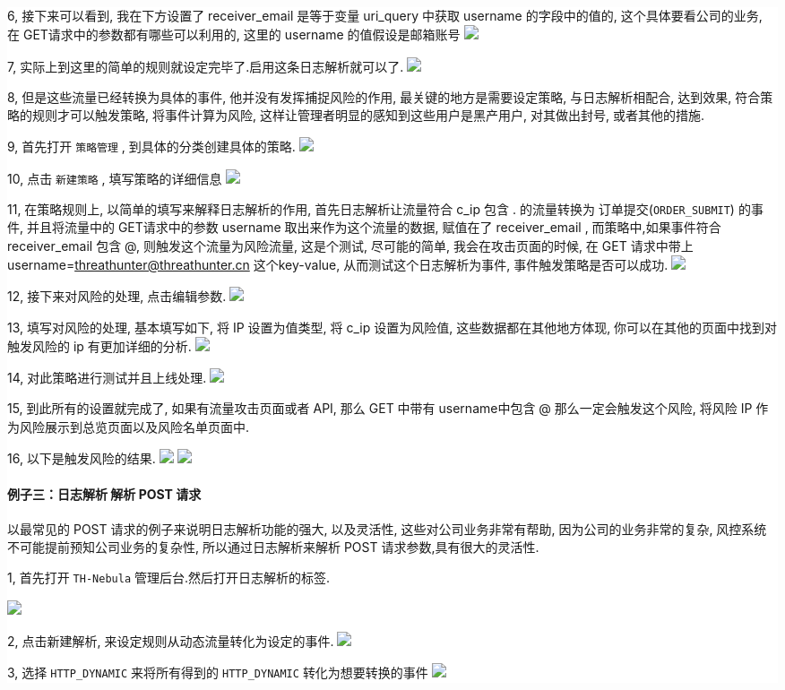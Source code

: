 6, 接下来可以看到, 我在下方设置了 receiver_email 是等于变量 uri_query 中获取 username 的字段中的值的, 这个具体要看公司的业务, 在 GET请求中的参数都有哪些可以利用的, 这里的 username 的值假设是邮箱账号
![](http://ww1.sinaimg.cn/large/66d0828fgy1g26t2l907kj21760kp76y.jpg)

7, 实际上到这里的简单的规则就设定完毕了.启用这条日志解析就可以了.
![](http://ww1.sinaimg.cn/large/66d0828fgy1g25re9b95fj217o0mdmys.jpg)

8, 但是这些流量已经转换为具体的事件, 他并没有发挥捕捉风险的作用, 最关键的地方是需要设定策略, 与日志解析相配合, 达到效果, 符合策略的规则才可以触发策略, 将事件计算为风险, 这样让管理者明显的感知到这些用户是黑产用户, 对其做出封号, 或者其他的措施.

9, 首先打开 `策略管理` , 到具体的分类创建具体的策略.
![](http://ww1.sinaimg.cn/large/66d0828fgy1g25rlsxq33j217r0mewgj.jpg)

10, 点击 `新建策略` , 填写策略的详细信息
![](http://ww1.sinaimg.cn/large/66d0828fgy1g26tgfh12rj217n0ktac5.jpg)

11, 在策略规则上, 以简单的填写来解释日志解析的作用, 首先日志解析让流量符合 c_ip 包含 . 的流量转换为 订单提交(`ORDER_SUBMIT`) 的事件, 并且将流量中的 GET请求中的参数 username 取出来作为这个流量的数据, 赋值在了 receiver_email , 而策略中,如果事件符合 receiver_email 包含 @, 则触发这个流量为风险流量, 这是个测试, 尽可能的简单, 我会在攻击页面的时候, 在 GET 请求中带上 username=threathunter@threathunter.cn 这个key-value, 从而测试这个日志解析为事件, 事件触发策略是否可以成功.
![](http://ww1.sinaimg.cn/large/66d0828fgy1g26tlltu5fj216m0kotb8.jpg)

12, 接下来对风险的处理, 点击编辑参数.
![](http://ww1.sinaimg.cn/large/66d0828fgy1g25rwmdgltj21gz0pvn1d.jpg)

13, 填写对风险的处理, 基本填写如下, 将 IP 设置为值类型, 将 c_ip 设置为风险值, 这些数据都在其他地方体现, 你可以在其他的页面中找到对触发风险的 ip 有更加详细的分析.
![](http://ww1.sinaimg.cn/large/66d0828fgy1g25rxjpcboj21h60pyae7.jpg)

14, 对此策略进行测试并且上线处理.
![](http://ww1.sinaimg.cn/large/66d0828fgy1g26tp1cxm4j217k0kqmyx.jpg)

15, 到此所有的设置就完成了, 如果有流量攻击页面或者 API, 那么 GET 中带有 username中包含 @ 那么一定会触发这个风险, 将风险 IP 作为风险展示到总览页面以及风险名单页面中.

16, 以下是触发风险的结果.
![](http://ww1.sinaimg.cn/large/66d0828fgy1g26tu1ywexj21750ku41g.jpg)
![](http://ww1.sinaimg.cn/large/66d0828fgy1g26tun9uvxj217f0knjte.jpg)

#### 例子三：日志解析 解析 POST 请求
以最常见的 POST 请求的例子来说明日志解析功能的强大, 以及灵活性, 这些对公司业务非常有帮助, 因为公司的业务非常的复杂, 风控系统不可能提前预知公司业务的复杂性, 所以通过日志解析来解析 POST 请求参数,具有很大的灵活性.

1, 首先打开 `TH-Nebula` 管理后台.然后打开日志解析的标签.

![](http://ww1.sinaimg.cn/large/66d0828fgy1g25qnxoc4fj217o0midhd.jpg)

2, 点击新建解析, 来设定规则从动态流量转化为设定的事件.
![](http://ww1.sinaimg.cn/large/66d0828fgy1g25qupv4txj217r0mcjsx.jpg)

3, 选择  `HTTP_DYNAMIC` 来将所有得到的 `HTTP_DYNAMIC` 转化为想要转换的事件
![](http://ww1.sinaimg.cn/large/66d0828fgy1g25r2ighr8j217m0m7767.jpg)
